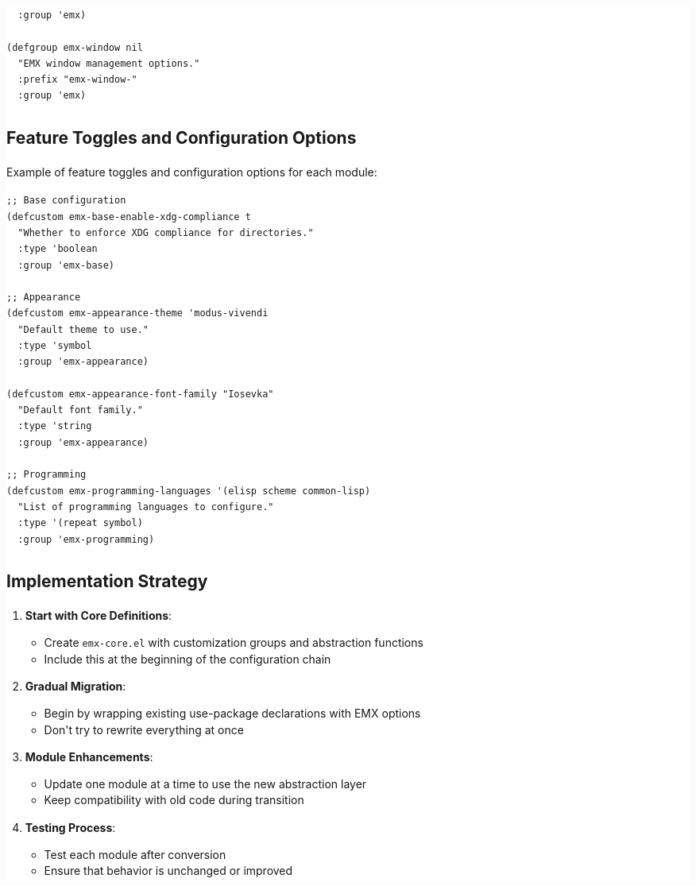 ```elisp
  :group 'emx)

(defgroup emx-window nil
  "EMX window management options."
  :prefix "emx-window-"
  :group 'emx)
```

## Feature Toggles and Configuration Options

Example of feature toggles and configuration options for each module:

```elisp
;; Base configuration
(defcustom emx-base-enable-xdg-compliance t
  "Whether to enforce XDG compliance for directories."
  :type 'boolean
  :group 'emx-base)

;; Appearance
(defcustom emx-appearance-theme 'modus-vivendi
  "Default theme to use."
  :type 'symbol
  :group 'emx-appearance)

(defcustom emx-appearance-font-family "Iosevka"
  "Default font family."
  :type 'string
  :group 'emx-appearance)

;; Programming
(defcustom emx-programming-languages '(elisp scheme common-lisp)
  "List of programming languages to configure."
  :type '(repeat symbol)
  :group 'emx-programming)
```

## Implementation Strategy

1. **Start with Core Definitions**:
   - Create `emx-core.el` with customization groups and abstraction functions
   - Include this at the beginning of the configuration chain

2. **Gradual Migration**:
   - Begin by wrapping existing use-package declarations with EMX options
   - Don't try to rewrite everything at once

3. **Module Enhancements**:
   - Update one module at a time to use the new abstraction layer
   - Keep compatibility with old code during transition

4. **Testing Process**:
   - Test each module after conversion
   - Ensure that behavior is unchanged or improved
